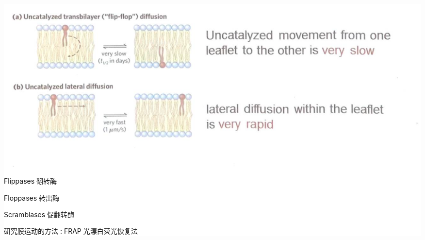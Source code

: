![image-20210915231434884](image/image-20210915231434884.png)

Flippases 翻转酶

Floppases 转出酶

Scramblases 促翻转酶

研究膜运动的方法 : FRAP 光漂白荧光恢复法

   

